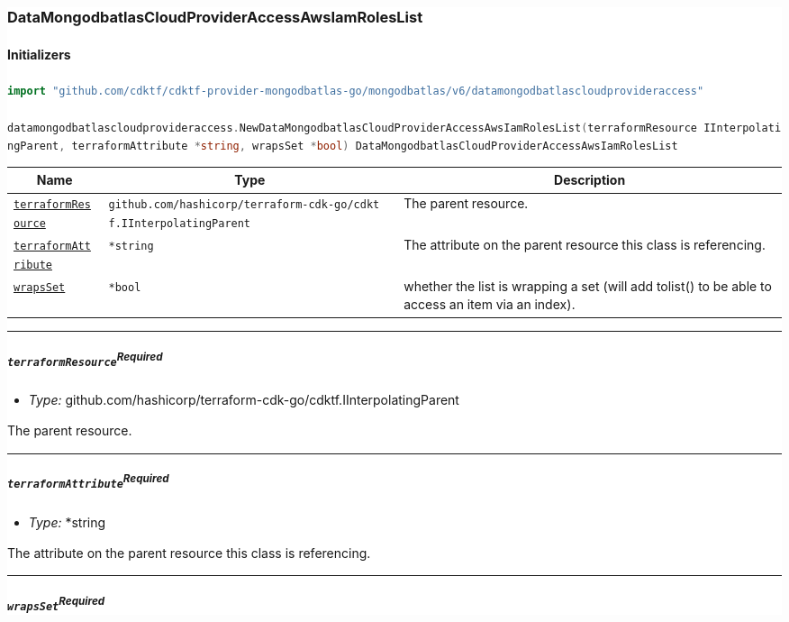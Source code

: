 

### DataMongodbatlasCloudProviderAccessAwsIamRolesList <a name="DataMongodbatlasCloudProviderAccessAwsIamRolesList" id="@cdktf/provider-mongodbatlas.dataMongodbatlasCloudProviderAccess.DataMongodbatlasCloudProviderAccessAwsIamRolesList"></a>

#### Initializers <a name="Initializers" id="@cdktf/provider-mongodbatlas.dataMongodbatlasCloudProviderAccess.DataMongodbatlasCloudProviderAccessAwsIamRolesList.Initializer"></a>

```go
import "github.com/cdktf/cdktf-provider-mongodbatlas-go/mongodbatlas/v6/datamongodbatlascloudprovideraccess"

datamongodbatlascloudprovideraccess.NewDataMongodbatlasCloudProviderAccessAwsIamRolesList(terraformResource IInterpolatingParent, terraformAttribute *string, wrapsSet *bool) DataMongodbatlasCloudProviderAccessAwsIamRolesList
```

| **Name** | **Type** | **Description** |
| --- | --- | --- |
| <code><a href="#@cdktf/provider-mongodbatlas.dataMongodbatlasCloudProviderAccess.DataMongodbatlasCloudProviderAccessAwsIamRolesList.Initializer.parameter.terraformResource">terraformResource</a></code> | <code>github.com/hashicorp/terraform-cdk-go/cdktf.IInterpolatingParent</code> | The parent resource. |
| <code><a href="#@cdktf/provider-mongodbatlas.dataMongodbatlasCloudProviderAccess.DataMongodbatlasCloudProviderAccessAwsIamRolesList.Initializer.parameter.terraformAttribute">terraformAttribute</a></code> | <code>*string</code> | The attribute on the parent resource this class is referencing. |
| <code><a href="#@cdktf/provider-mongodbatlas.dataMongodbatlasCloudProviderAccess.DataMongodbatlasCloudProviderAccessAwsIamRolesList.Initializer.parameter.wrapsSet">wrapsSet</a></code> | <code>*bool</code> | whether the list is wrapping a set (will add tolist() to be able to access an item via an index). |

---

##### `terraformResource`<sup>Required</sup> <a name="terraformResource" id="@cdktf/provider-mongodbatlas.dataMongodbatlasCloudProviderAccess.DataMongodbatlasCloudProviderAccessAwsIamRolesList.Initializer.parameter.terraformResource"></a>

- *Type:* github.com/hashicorp/terraform-cdk-go/cdktf.IInterpolatingParent

The parent resource.

---

##### `terraformAttribute`<sup>Required</sup> <a name="terraformAttribute" id="@cdktf/provider-mongodbatlas.dataMongodbatlasCloudProviderAccess.DataMongodbatlasCloudProviderAccessAwsIamRolesList.Initializer.parameter.terraformAttribute"></a>

- *Type:* *string

The attribute on the parent resource this class is referencing.

---

##### `wrapsSet`<sup>Required</sup> <a name="wrapsSet" id="@cdktf/provider-mongodbatlas.dataMongodbatlasCloudProviderAccess.DataMongodbatlasCloudProviderAccessAwsIamRolesList.Initializer.parameter.wrapsSet"></a>
